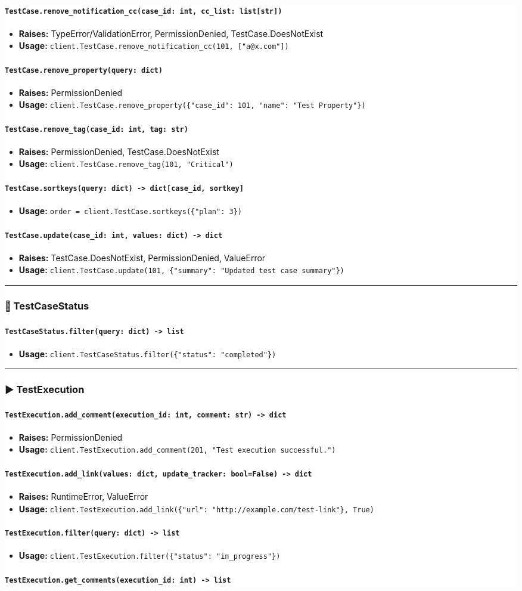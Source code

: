 #### `TestCase.remove_notification_cc(case_id: int, cc_list: list[str])`

* **Raises:** TypeError/ValidationError, PermissionDenied, TestCase.DoesNotExist
* **Usage:** `client.TestCase.remove_notification_cc(101, ["a@x.com"])`

#### `TestCase.remove_property(query: dict)`

* **Raises:** PermissionDenied
* **Usage:** `client.TestCase.remove_property({"case_id": 101, "name": "Test Property"})`

#### `TestCase.remove_tag(case_id: int, tag: str)`

* **Raises:** PermissionDenied, TestCase.DoesNotExist
* **Usage:** `client.TestCase.remove_tag(101, "Critical")`

#### `TestCase.sortkeys(query: dict) -> dict[case_id, sortkey]`

* **Usage:** `order = client.TestCase.sortkeys({"plan": 3})`

#### `TestCase.update(case_id: int, values: dict) -> dict`

* **Raises:** TestCase.DoesNotExist, PermissionDenied, ValueError
* **Usage:** `client.TestCase.update(101, {"summary": "Updated test case summary"})`

---

### 🔄 TestCaseStatus

#### `TestCaseStatus.filter(query: dict) -> list`

* **Usage:** `client.TestCaseStatus.filter({"status": "completed"})`

---

### ▶️ TestExecution

#### `TestExecution.add_comment(execution_id: int, comment: str) -> dict`

* **Raises:** PermissionDenied
* **Usage:** `client.TestExecution.add_comment(201, "Test execution successful.")`

#### `TestExecution.add_link(values: dict, update_tracker: bool=False) -> dict`

* **Raises:** RuntimeError, ValueError
* **Usage:** `client.TestExecution.add_link({"url": "http://example.com/test-link"}, True)`

#### `TestExecution.filter(query: dict) -> list`

* **Usage:** `client.TestExecution.filter({"status": "in_progress"})`

#### `TestExecution.get_comments(execution_id: int) -> list`

